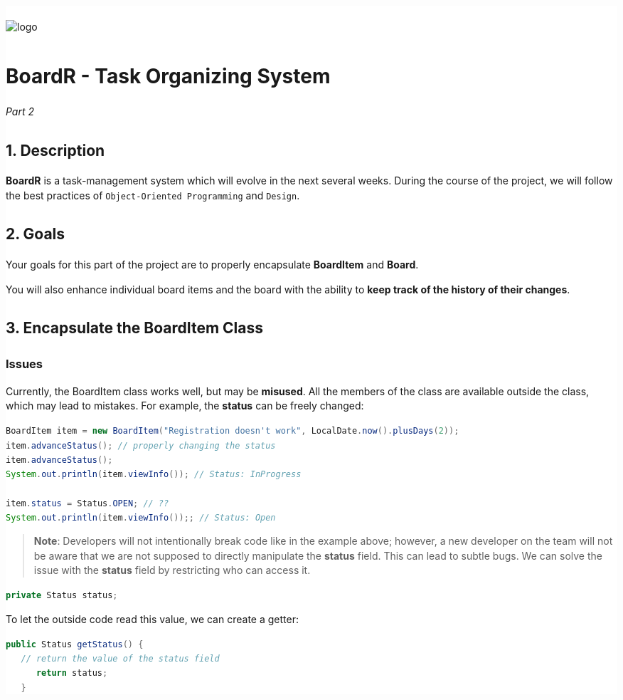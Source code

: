 <img src="https://webassets.telerikacademy.com/images/default-source/logos/telerik-academy.svg)" alt="logo" width="300px" style="margin-top: 20px;"/>

# BoardR - Task Organizing System

_Part 2_

## 1. Description

**BoardR** is a task-management system which will evolve in the next several weeks. During the course of the project, we will follow the best practices of `Object-Oriented Programming` and `Design`.

## 2. Goals

Your goals for this part of the project are to properly encapsulate **BoardItem** and **Board**.

You will also enhance individual board items and the board with the ability to **keep track of the history of their changes**.

## 3. Encapsulate the BoardItem Class

### Issues

Currently, the BoardItem class works well, but may be **misused**. All the members of the class are available outside the class, which may lead to mistakes. For example, the **status** can be freely changed:

```java
BoardItem item = new BoardItem("Registration doesn't work", LocalDate.now().plusDays(2));
item.advanceStatus(); // properly changing the status
item.advanceStatus();
System.out.println(item.viewInfo()); // Status: InProgress

item.status = Status.OPEN; // ??
System.out.println(item.viewInfo());; // Status: Open
```

> **Note**: Developers will not intentionally break code like in the example above; however, a new developer on the team will not be aware that we are not supposed to directly manipulate the **status** field. This can lead to subtle bugs.
We can solve the issue with the **status** field by restricting who can access it.

```java
private Status status;
```

To let the outside code read this value, we can create a getter:

```java
public Status getStatus() {
   // return the value of the status field
      return status;
   }
```
